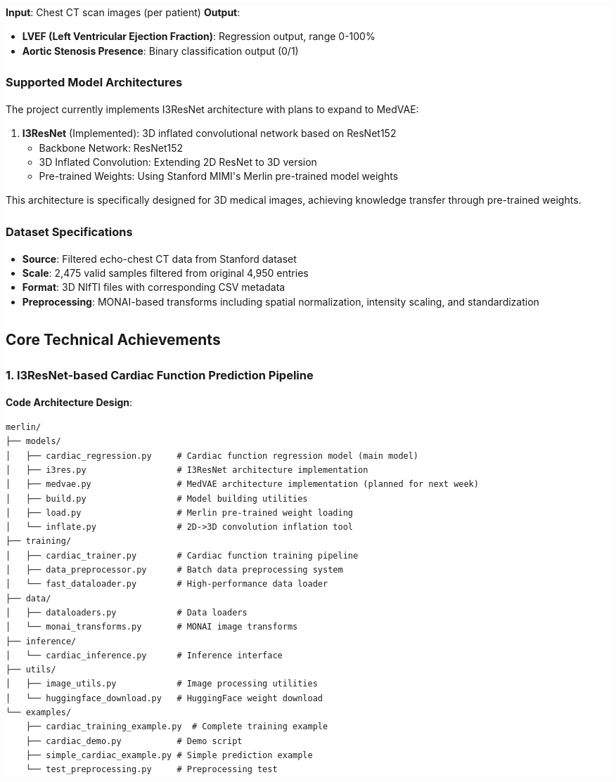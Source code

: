 **Input**: Chest CT scan images (per patient)
**Output**:
- **LVEF (Left Ventricular Ejection Fraction)**: Regression output, range 0-100%
- **Aortic Stenosis Presence**: Binary classification output (0/1)

### Supported Model Architectures

The project currently implements I3ResNet architecture with plans to expand to MedVAE:

1. **I3ResNet** (Implemented): 3D inflated convolutional network based on ResNet152
   - Backbone Network: ResNet152
   - 3D Inflated Convolution: Extending 2D ResNet to 3D version
   - Pre-trained Weights: Using Stanford MIMI's Merlin pre-trained model weights

This architecture is specifically designed for 3D medical images, achieving knowledge transfer through pre-trained weights.

### Dataset Specifications
- **Source**: Filtered echo-chest CT data from Stanford dataset
- **Scale**: 2,475 valid samples filtered from original 4,950 entries
- **Format**: 3D NIfTI files with corresponding CSV metadata
- **Preprocessing**: MONAI-based transforms including spatial normalization, intensity scaling, and standardization

## Core Technical Achievements

### 1. I3ResNet-based Cardiac Function Prediction Pipeline

**Code Architecture Design**:
```
merlin/
├── models/
│   ├── cardiac_regression.py     # Cardiac function regression model (main model)
│   ├── i3res.py                  # I3ResNet architecture implementation
│   ├── medvae.py                 # MedVAE architecture implementation (planned for next week)
│   ├── build.py                  # Model building utilities
│   ├── load.py                   # Merlin pre-trained weight loading
│   └── inflate.py                # 2D->3D convolution inflation tool
├── training/
│   ├── cardiac_trainer.py        # Cardiac function training pipeline
│   ├── data_preprocessor.py      # Batch data preprocessing system
│   └── fast_dataloader.py        # High-performance data loader
├── data/
│   ├── dataloaders.py            # Data loaders
│   └── monai_transforms.py       # MONAI image transforms
├── inference/
│   └── cardiac_inference.py      # Inference interface
├── utils/
│   ├── image_utils.py            # Image processing utilities
│   └── huggingface_download.py   # HuggingFace weight download
└── examples/
    ├── cardiac_training_example.py  # Complete training example
    ├── cardiac_demo.py           # Demo script
    ├── simple_cardiac_example.py # Simple prediction example
    └── test_preprocessing.py     # Preprocessing test
```
